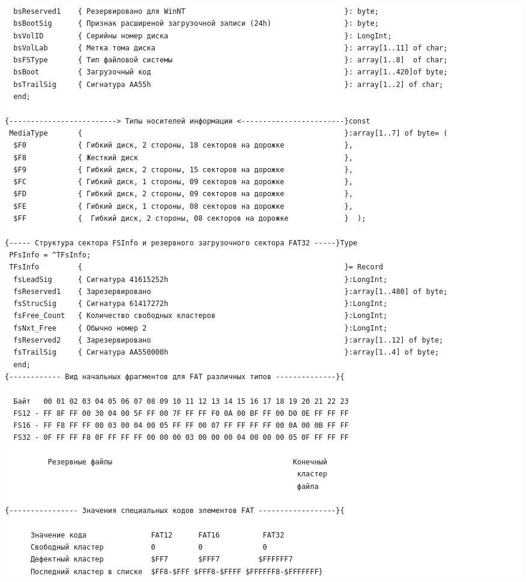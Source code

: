       bsReserved1    { Резервировано для WinNT                                     }: byte;
      bsBootSig      { Признак расширеной загрузочной записи (24h)                 }: byte;
      bsVolID        { Серийны номер диска                                         }: LongInt;
      bsVolLab       { Метка тома диска                                            }: array[1..11] of char;
      bsFSType       { Тип файловой системы                                        }: array[1..8]  of char;
      bsBoot         { Загрузочный код                                             }: array[1..420]of byte;
      bsTrailSig     { Сигнатура AA55h                                             }: array[1..2] of char;
      end;
     
    {-------------------------> Типы носителей информации <------------------------}const
     MediaType       {                                                             }:array[1..7] of byte= (
      $F0            { Гибкий диск, 2 стороны, 18 секторов на дорожке              },
      $F8            { Жесткий диск                                                },
      $F9            { Гибкий диск, 2 стороны, 15 секторов на дорожке              },
      $FC            { Гибкий диск, 1 стороны, 09 секторов на дорожке              },
      $FD            { Гибкий диск, 2 стороны, 09 секторов на дорожке              },
      $FE            { Гибкий диск, 1 стороны, 08 секторов на дорожке              },
      $FF            {  Гибкий диск, 2 стороны, 08 секторов на дорожке             }  );
     
    {----- Структура сектора FSInfo и резервного загрузочного сектора FAT32 -----}Type
     PFsInfo = ^TFsInfo;
     TFsInfo         {                                                             }= Record
      fsLeadSig      { Сигнатура 41615252h                                         }:LongInt;
      fsReserved1    { Зарезервировано                                             }:array[1..480] of byte;
      fsStrucSig     { Сигнатура 61417272h                                         }:LongInt;
      fsFree_Count   { Количество свободных кластеров                              }:LongInt;
      fsNxt_Free     { Обычно номер 2                                              }:LongInt;
      fsReserved2    { Зарезервировано                                             }:array[1..12] of byte;
      fsTrailSig     { Сигнатура AA550000h                                         }:array[1..4] of byte;
      end;
    {------------ Вид начальных фрагментов для FAT различных типов --------------}{
     
      Байт   00 01 02 03 04 05 06 07 08 09 10 11 12 13 14 15 16 17 18 19 20 21 22 23
      FS12 - FF 8F FF 00 30 04 00 5F FF 00 7F FF FF F0 0A 00 BF FF 00 D0 0E FF FF FF
      FS16 - FF F8 FF FF 00 03 00 04 00 05 FF FF 00 07 FF FF FF FF 00 0A 00 0B FF FF
      FS32 - 0F FF FF F8 0F FF FF FF 00 00 00 03 00 00 00 04 00 00 00 05 0F FF FF FF
     
              Резервные файлы                                          Конечный
                                                                        кластер
                                                                        файла
     
    {---------------- Значения специальных кодов элементов FAT ------------------}{
     
          Значение кода               FAT12      FAT16          FAT32
          Свободный кластер           0          0              0
          Дефектный кластер           $FF7       $FFF7         $FFFFFF7
          Последний кластер в списке  $FF8-$FFF $FFF8-$FFFF $FFFFFF8-$FFFFFFF}
     